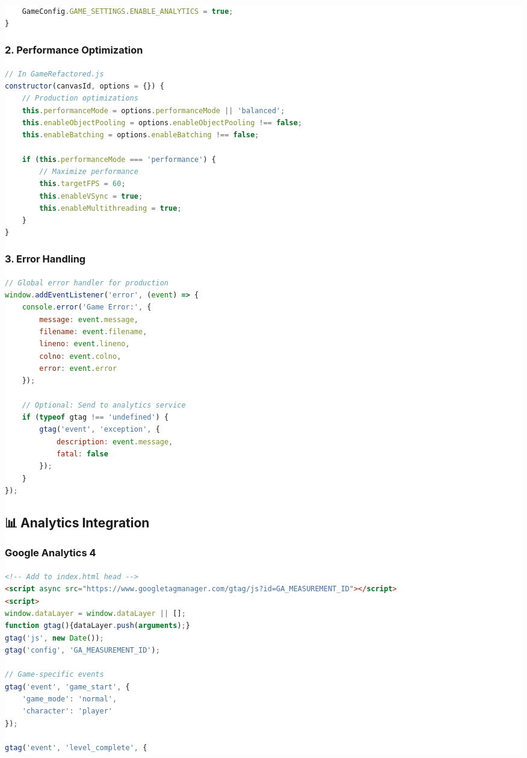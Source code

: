```javascript
    GameConfig.GAME_SETTINGS.ENABLE_ANALYTICS = true;
}
```

### 2. Performance Optimization
```javascript
// In GameRefactored.js
constructor(canvasId, options = {}) {
    // Production optimizations
    this.performanceMode = options.performanceMode || 'balanced';
    this.enableObjectPooling = options.enableObjectPooling !== false;
    this.enableBatching = options.enableBatching !== false;
    
    if (this.performanceMode === 'performance') {
        // Maximize performance
        this.targetFPS = 60;
        this.enableVSync = true;
        this.enableMultithreading = true;
    }
}
```

### 3. Error Handling
```javascript
// Global error handler for production
window.addEventListener('error', (event) => {
    console.error('Game Error:', {
        message: event.message,
        filename: event.filename,
        lineno: event.lineno,
        colno: event.colno,
        error: event.error
    });
    
    // Optional: Send to analytics service
    if (typeof gtag !== 'undefined') {
        gtag('event', 'exception', {
            description: event.message,
            fatal: false
        });
    }
});
```

## 📊 Analytics Integration

### Google Analytics 4
```html
<!-- Add to index.html head -->
<script async src="https://www.googletagmanager.com/gtag/js?id=GA_MEASUREMENT_ID"></script>
<script>
window.dataLayer = window.dataLayer || [];
function gtag(){dataLayer.push(arguments);}
gtag('js', new Date());
gtag('config', 'GA_MEASUREMENT_ID');

// Game-specific events
gtag('event', 'game_start', {
    'game_mode': 'normal',
    'character': 'player'
});

gtag('event', 'level_complete', {
```